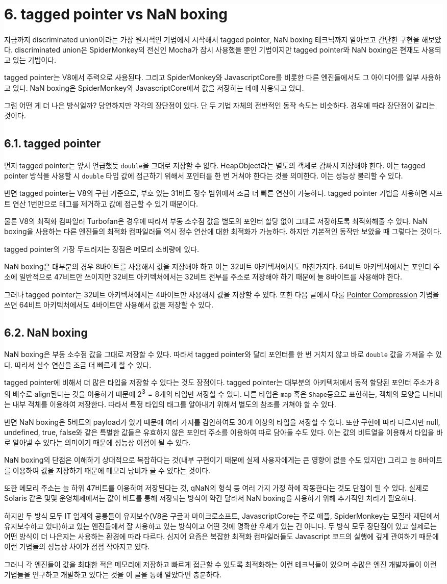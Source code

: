 
# 6. tagged pointer vs NaN boxing

지금까지 discriminated union이라는 가장 원시적인 기법에서 시작해서 tagged pointer, NaN boxing 테크닉까지 알아보고 간단한 구현을 해보았다. discriminated union은 SpiderMonkey의 전신인 Mocha가 잠시 사용했을 뿐인 기법이지만 tagged pointer와 NaN boxing은 현재도 사용되고 있는 기법이다.

tagged pointer는 V8에서 주력으로 사용된다. 그리고 SpiderMonkey와 JavascriptCore를 비롯한 다른 엔진들에서도 그 아이디어를 일부 사용하고 있다. NaN boxing은 SpiderMonkey와 JavascriptCore에서 값을 저장하는 데에 사용되고 있다.

그럼 어떤 게 더 나은 방식일까? 당연하지만 각각의 장단점이 있다. 단 두 기법 자체의 전반적인 동작 속도는 비슷하다. 경우에 따라 장단점이 갈리는 것이다.

## 6.1. tagged pointer

먼저 tagged pointer는 앞서 언급했듯 `double`을 그대로 저장할 수 없다. HeapObject라는 별도의 객체로 감싸서 저장해야 한다. 이는 tagged pointer 방식을 사용할 시 `double` 타입 값에 접근하기 위해서 포인터를 한 번 거쳐야 한다는 것을 의미한다. 이는 성능상 불리할 수 있다.

반면 tagged pointer는 V8의 구현 기준으로, 부호 있는 31비트 정수 범위에서 조금 더 빠른 연산이 가능하다. tagged pointer 기법을 사용하면 시프트 연산 1번만으로 태그를 제거하고 값에 접근할 수 있기 때문이다.

물론 V8의 최적화 컴파일러 Turbofan은 경우에 따라서 부동 소수점 값을 별도의 포인터 할당 없이 그대로 저장하도록 최적화해줄 수 있다. NaN boxing을 사용하는 다른 엔진들의 최적화 컴파일러들 역시 정수 연산에 대한 최적화가 가능하다. 하지만 기본적인 동작만 보았을 때 그렇다는 것이다.

tagged pointer의 가장 두드러지는 장점은 메모리 소비량에 있다.

NaN boxing은 대부분의 경우 8바이트를 사용해서 값을 저장해야 하고 이는 32비트 아키텍처에서도 마찬가지다. 64비트 아키텍처에서는 포인터 주소에 일반적으로 47비트만 쓰이지만 32비트 아키텍처에서는 32비트 전부를 주소로 저장해야 하기 때문에 늘 8바이트를 사용해야 한다.

그러나 tagged pointer는 32비트 아키텍처에서는 4바이트만 사용해서 값을 저장할 수 있다. 또한 다음 글에서 다룰 [Pointer Compression](https://v8.dev/blog/pointer-compression) 기법을 쓰면 64비트 아키텍처에서도 4바이트만 사용해서 값을 저장할 수 있다.

## 6.2. NaN boxing

NaN boxing은 부동 소수점 값을 그대로 저장할 수 있다. 따라서 tagged pointer와 달리 포인터를 한 번 거치지 않고 바로 `double` 값을 가져올 수 있다. 따라서 실수 연산을 조금 더 빠르게 할 수 있다.

tagged pointer에 비해서 더 많은 타입을 저장할 수 있다는 것도 장점이다. tagged pointer는 대부분의 아키텍처에서 동적 할당된 포인터 주소가 8의 배수로 align된다는 것을 이용하기 때문에 $2^3 = 8$개의 타입만 저장할 수 있다. 다른 타입은 `map` 혹은 `Shape`등으로 표현하는, 객체의 모양을 나타내는 내부 객체를 이용하여 저장한다. 따라서 특정 타입의 태그를 알아내기 위해서 별도의 참조를 거쳐야 할 수 있다.

반면 NaN boxing은 5비트의 payload가 있기 때문에 여러 가지를 감안하여도 30개 이상의 타입을 저장할 수 있다. 또한 구현에 따라 다르지만 null, undefined, true, false와 같은 특별한 값들은 유효하지 않은 포인터 주소를 이용하여 따로 담아둘 수도 있다. 이는 값의 비트열을 이용해서 타입을 바로 알아낼 수 있다는 의미이기 때문에 성능상 이점이 될 수 있다.

NaN boxing의 단점은 이해하기 상대적으로 복잡하다는 것(내부 구현이기 때문에 실제 사용자에게는 큰 영향이 없을 수도 있지만) 그리고 늘 8바이트를 이용하여 값을 저장하기 때문에 메모리 낭비가 클 수 있다는 것이다.

또한 메모리 주소는 늘 하위 47비트를 이용하여 저장된다는 것, qNaN의 형식 등 여러 가지 가정 하에 작동한다는 것도 단점이 될 수 있다. 실제로 Solaris 같은 몇몇 운영체제에서는 값이 비트를 통해 저장되는 방식이 약간 달라서 NaN boxing을 사용하기 위해 추가적인 처리가 필요하다.

하지만 두 방식 모두 IT 업계의 공룡들이 유지보수(V8은 구글과 마이크로소프트, JavascriptCore는 주로 애플, SpiderMonkey는 모질라 재단에서 유지보수하고 있다)하고 있는 엔진들에서 잘 사용하고 있는 방식이고 어떤 것에 명확한 우세가 있는 건 아니다. 두 방식 모두 장단점이 있고 실제로는 어떤 방식이 더 나은지는 사용하는 환경에 따라 다르다. 심지어 요즘은 복잡한 최적화 컴파일러들도 Javascript 코드의 실행에 깊게 관여하기 때문에 이런 기법들의 성능상 차이가 점점 작아지고 있다.

그러니 각 엔진들이 값을 최대한 적은 메모리에 저장하고 빠르게 접근할 수 있도록 최적화하는 이런 테크닉들이 있으며 수많은 엔진 개발자들이 이런 기법들을 연구하고 개발하고 있다는 것을 이 글을 통해 알았다면 충분하다.
